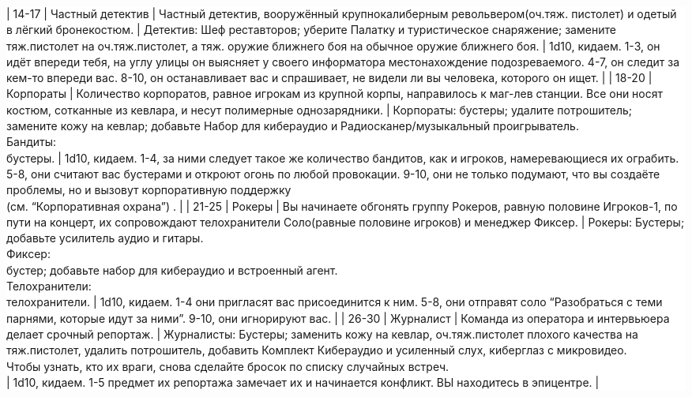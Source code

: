 | 14-17  | Частный детектив       | Частный детектив, вооружённый крупнокалиберным револьвером(оч.тяж. пистолет) и одетый в лёгкий бронекостюм.                                                                                                                                                                                                                                         | Детектив: Шеф реставторов; уберите Палатку и туристическое снаряжение; замените тяж.пистолет на оч.тяж.пистолет, а тяж. оружие ближнего боя на обычное оружие ближнего боя.                                                                                                                                              | 1d10, кидаем. 1-3, он идёт впереди тебя, на углу улицы он выясняет у своего информатора местонахождение подозреваемого. 4-7, он следит за кем-то впереди вас. 8-10, он останавливает вас и спрашивает, не видели ли вы человека, которого он ищет.                                                                                                                                                                                                                                                                                                                                                                                                                                                                                                                                                                                  |
| 18-20  | Корпораты              | Количество корпоратов, равное игрокам из крупной корпы, направилось к маг-лев станции. Все они носят костюм, сотканные из кевлара, и несут полимерные однозарядники.                                                                                                                                                                                | Корпораты: бустеры; удалите потрошитель; замените кожу на кевлар; добавьте Набор для кибераудио и Радиосканер/музыкальный проигрыватель.<br>Бандиты:<br> бустеры.                                                                                                                                                        | 1d10, кидаем. 1-4, за ними следует такое же количество бандитов, как и игроков, намеревающиеся их ограбить. 5-8, они считают вас бустерами и откроют огонь по любой провокации. 9-10, они не только подумают, что вы создаёте проблемы, но и вызовут корпоративную поддержку <br>(см. “Корпоративная охрана”) .                                                                                                                                                                                                                                                                                                                                                                                                                                                                                                                     |
| 21-25  | Рокеры                 | Вы начинаете обгонять группу Рокеров, равную половине Игроков-1, по пути на концерт, их сопровождают телохранители Соло(равные половине игроков) и менеджер Фиксер.                                                                                                                                                                                 | Рокеры: Бустеры; добавьте усилитель аудио и гитары.<br>Фиксер: <br>бустер; добавьте набор для кибераудио и встроенный агент.<br>Телохранители: <br>телохранители.                                                                                                                                                        | 1d10, кидаем. 1-4 они пригласят вас присоединится к ним. 5-8, они отправят соло “Разобраться с теми парнями, которые идут за ними”. 9-10, они игнорируют вас.                                                                                                                                                                                                                                                                                                                                                                                                                                                                                                                                                                                                                                                                       |
| 26-30  | Журналист              | Команда из оператора и интервьюера делает срочный репортаж.                                                                                                                                                                                                                                                                                         | Журналисты: Бустеры; заменить кожу на кевлар, оч.тяж.пистолет плохого качества на тяж.пистолет, удалить потрошитель, добавить Комплект Кибераудио и усиленный слух, киберглаз с микровидео.<br>Чтобы узнать, кто их враги, снова сделайте бросок по списку случайных встреч.<br>                                         | 1d10, кидаем. 1-5 предмет их репортажа замечает их и начинается конфликт. ВЫ находитесь в эпицентре.                                                                                                                                                                                                                                                                                                                                                                                                                                                                                                                                                                                                                                                                                                                                |